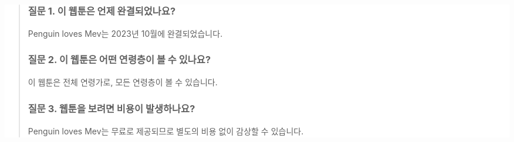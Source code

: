 <div itemscope="" itemtype="https://schema.org/FAQPage"> <blockquote> <div itemscope="" itemprop="mainEntity" itemtype="https://schema.org/Question"> <h3 id="질문_1" itemprop="name">질문 1. 이 웹툰은 언제 완결되었나요?</h3> <div itemscope="" itemprop="acceptedAnswer" itemtype="https://schema.org/Answer"> <span itemprop="text"> <p>Penguin loves Mev는 2023년 10월에 완결되었습니다.</p> </span> </div> </div> <div itemscope="" itemprop="mainEntity" itemtype="https://schema.org/Question"> <h3 id="질문_2" itemprop="name">질문 2. 이 웹툰은 어떤 연령층이 볼 수 있나요?</h3> <div itemscope="" itemprop="acceptedAnswer" itemtype="https://schema.org/Answer"> <span itemprop="text"> <p>이 웹툰은 전체 연령가로, 모든 연령층이 볼 수 있습니다.</p> </span> </div> </div> <div itemscope="" itemprop="mainEntity" itemtype="https://schema.org/Question"> <h3 id="질문_3" itemprop="name">질문 3. 웹툰을 보려면 비용이 발생하나요?</h3> <div itemscope="" itemprop="acceptedAnswer" itemtype="https://schema.org/Answer"> <span itemprop="text"> <p>Penguin loves Mev는 무료로 제공되므로 별도의 비용 없이 감상할 수 있습니다.</p> </span> </div> </div> </blockquote> </div>

